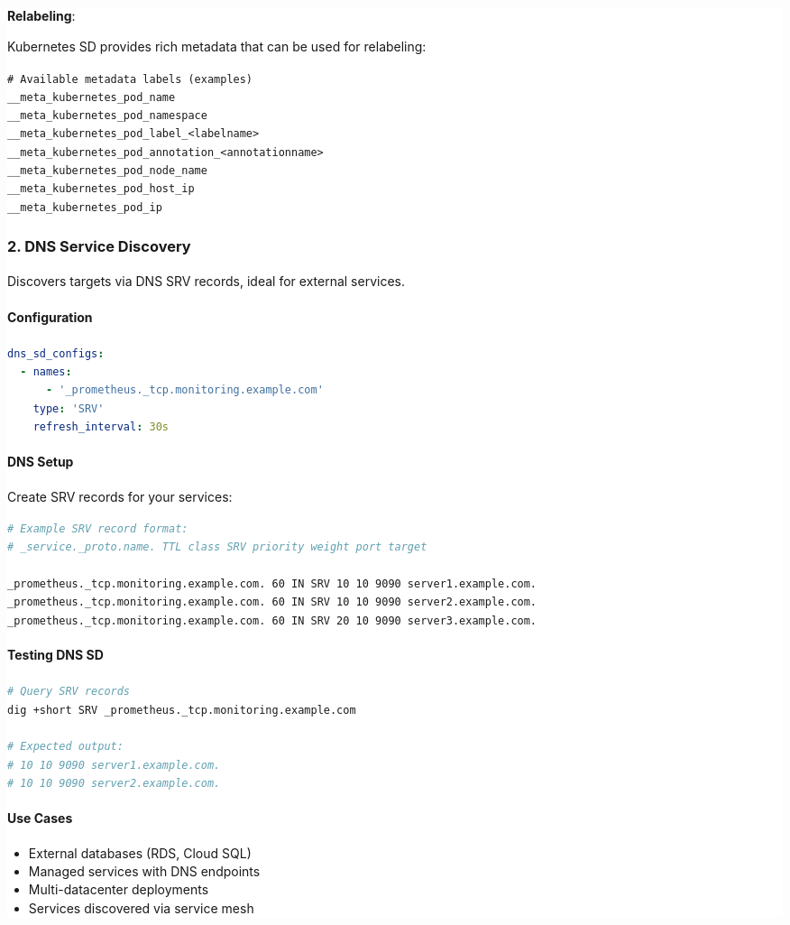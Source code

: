 **Relabeling**:

Kubernetes SD provides rich metadata that can be used for relabeling:

```promql
# Available metadata labels (examples)
__meta_kubernetes_pod_name
__meta_kubernetes_pod_namespace
__meta_kubernetes_pod_label_<labelname>
__meta_kubernetes_pod_annotation_<annotationname>
__meta_kubernetes_pod_node_name
__meta_kubernetes_pod_host_ip
__meta_kubernetes_pod_ip
```

### 2. DNS Service Discovery

Discovers targets via DNS SRV records, ideal for external services.

#### Configuration

```yaml
dns_sd_configs:
  - names:
      - '_prometheus._tcp.monitoring.example.com'
    type: 'SRV'
    refresh_interval: 30s
```

#### DNS Setup

Create SRV records for your services:

```bash
# Example SRV record format:
# _service._proto.name. TTL class SRV priority weight port target

_prometheus._tcp.monitoring.example.com. 60 IN SRV 10 10 9090 server1.example.com.
_prometheus._tcp.monitoring.example.com. 60 IN SRV 10 10 9090 server2.example.com.
_prometheus._tcp.monitoring.example.com. 60 IN SRV 20 10 9090 server3.example.com.
```

#### Testing DNS SD

```bash
# Query SRV records
dig +short SRV _prometheus._tcp.monitoring.example.com

# Expected output:
# 10 10 9090 server1.example.com.
# 10 10 9090 server2.example.com.
```

#### Use Cases

- External databases (RDS, Cloud SQL)
- Managed services with DNS endpoints
- Multi-datacenter deployments
- Services discovered via service mesh
